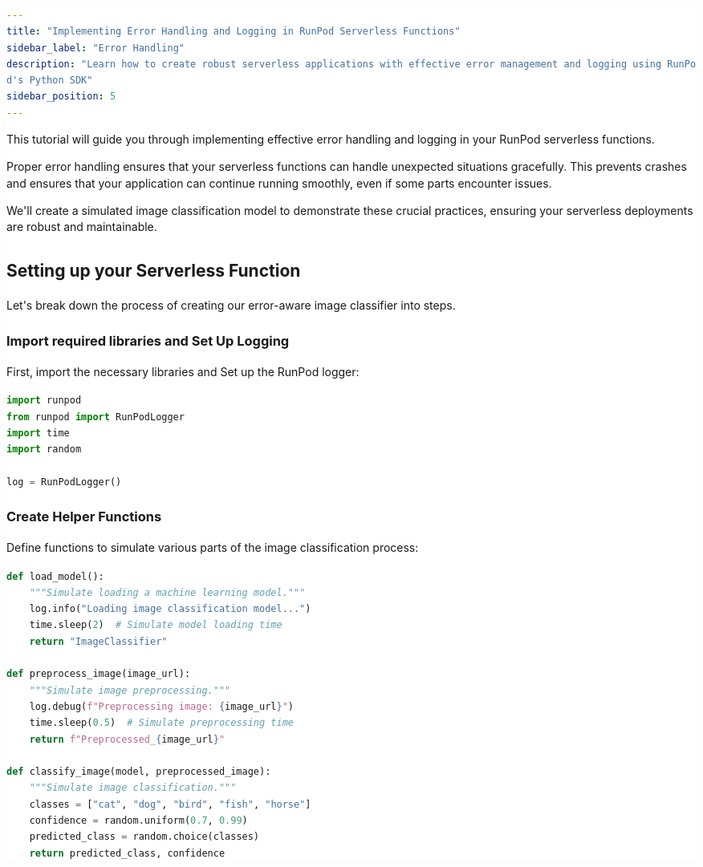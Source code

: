 ```yaml
---
title: "Implementing Error Handling and Logging in RunPod Serverless Functions"
sidebar_label: "Error Handling"
description: "Learn how to create robust serverless applications with effective error management and logging using RunPod's Python SDK"
sidebar_position: 5
---
```


This tutorial will guide you through implementing effective error handling and logging in your RunPod serverless functions. 

Proper error handling ensures that your serverless functions can handle unexpected situations gracefully. This prevents crashes and ensures that your application can continue running smoothly, even if some parts encounter issues.
 
We'll create a simulated image classification model to demonstrate these crucial practices, ensuring your serverless deployments are robust and maintainable.

## Setting up your Serverless Function

Let's break down the process of creating our error-aware image classifier into steps.

### Import required libraries and Set Up Logging

First, import the necessary libraries and Set up the RunPod logger:

```python
import runpod
from runpod import RunPodLogger
import time
import random

log = RunPodLogger()
```

### Create Helper Functions

Define functions to simulate various parts of the image classification process:

```python
def load_model():
    """Simulate loading a machine learning model."""
    log.info("Loading image classification model...")
    time.sleep(2)  # Simulate model loading time
    return "ImageClassifier"

def preprocess_image(image_url):
    """Simulate image preprocessing."""
    log.debug(f"Preprocessing image: {image_url}")
    time.sleep(0.5)  # Simulate preprocessing time
    return f"Preprocessed_{image_url}"

def classify_image(model, preprocessed_image):
    """Simulate image classification."""
    classes = ["cat", "dog", "bird", "fish", "horse"]
    confidence = random.uniform(0.7, 0.99)
    predicted_class = random.choice(classes)
    return predicted_class, confidence
```
